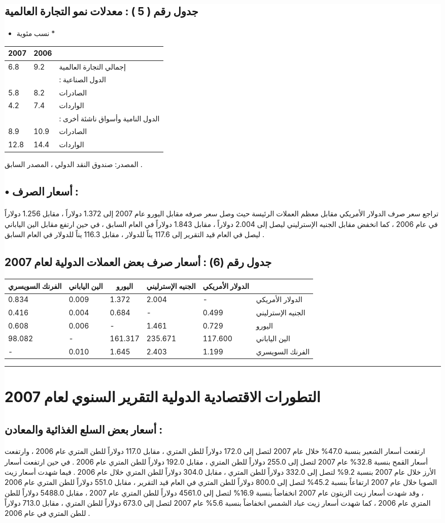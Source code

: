 ## جدول رقم ( 5 ) : معدلات نمو التجارة العالمية
* نسب مئوية *

| 2007 | 2006 |                                    |
|-------|------|-----------------------------------|
| 6.8   | 9.2  | إجمالي التجارة العالمية           |
|       |      | : الدول الصناعية                  |
| 5.8   | 8.2  | الصادرات                          |
| 4.2   | 7.4  | الواردات                          |
|       |      | : الدول النامية وأسواق ناشئة أخرى |
| 8.9   | 10.9 | الصادرات                          |
| 12.8  | 14.4 | الواردات                          |

المصدر: صندوق النقد الدولي ، المصدر السابق .

## • أسعار الصرف :

تراجع سعر صرف الدولار الأمريكي مقابل معظم العملات الرئيسة حيث وصل سعر
صرفه مقابل اليورو عام 2007 إلى 1.372 دولاراً ، مقابل 1.256 دولاراً في عام
2006 ، كما انخفض مقابل الجنيه الإسترليني ليصل إلى 2.004 دولاراً ، مقابل 1.843
دولاراً في العام السابق ، في حين ارتفع مقابل الين الياباني ليصل في العام قيد التقرير
إلى 117.6 يناً للدولار ، مقابل 116.3 يناً للدولار في العام السابق .

## جدول رقم (6) : أسعار صرف بعض العملات الدولية لعام 2007

| الفرنك السويسري | الين الياباني | اليورو | الجنيه الإسترليني | الدولار الأمريكي |                   |
|------------------|---------------|--------|-------------------|-------------------|-------------------|
| 0.834            | 0.009         | 1.372  | 2.004             | -                 | الدولار الأمريكي |
| 0.416            | 0.004         | 0.684  | -                 | 0.499             | الجنيه الإسترليني|
| 0.608            | 0.006         | -      | 1.461             | 0.729             | اليورو           |
| 98.082           | -             | 161.317| 235.671           | 117.600           | الين الياباني    |
| -                | 0.010         | 1.645  | 2.403             | 1.199             | الفرنك السويسري  |
---
# التطورات الاقتصادية الدولية                                                  التقرير السنوي لعام 2007

## أسعار بعض السلع الغذائية والمعادن :

ارتفعت أسعار الشعير بنسبة 47.0% خلال عام 2007 لتصل إلى 172.0 دولاراً للطن المتري ، مقابل 117.0 دولاراً للطن المتري عام 2006 ، وارتفعت أسعار القمح بنسبة 32.8% عام 2007 لتصل إلى 255.0 دولاراً للطن المتري ، مقابل 192.0 دولاراً للطن المتري عام 2006 . في حين ارتفعت أسعار الأرز خلال عام 2007 بنسبة 9.2% لتصل إلى 332.0 دولاراً للطن المتري ، مقابل 304.0 دولاراً للطن المتري خلال عام 2006 . فيما شهدت أسعار زيت الصويا خلال عام 2007 ارتفاعاً بنسبة 45.2% لتصل إلى 800.0 دولاراً للطن المتري في العام قيد التقرير ، مقابل 551.0 دولاراً للطن المتري عام 2006 ، وقد شهدت أسعار زيت الزيتون عام 2007 انخفاضاً بنسبة 16.9% لتصل إلى 4561.0 دولاراً للطن المتري عام 2007 ، مقابل 5488.0 دولاراً للطن المتري عام 2006 ، كما شهدت أسعار زيت عباد الشمس انخفاضاً بنسبة 5.6% عام 2007 لتصل إلى 673.0 دولاراً للطن المتري ، مقابل 713.0 دولاراً للطن المتري في عام 2006 .
